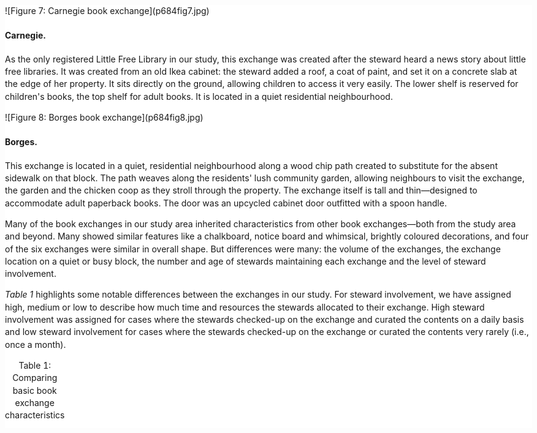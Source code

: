 <td style="text-align:center;">![Figure 7: Carnegie book exchange](p684fig7.jpg)</td>

<td>

#### Carnegie.

As the only registered Little Free Library in our study, this exchange was created after the steward heard a news story about little free libraries. It was created from an old Ikea cabinet: the steward added a roof, a coat of paint, and set it on a concrete slab at the edge of her property. It sits directly on the ground, allowing children to access it very easily. The lower shelf is reserved for children's books, the top shelf for adult books. It is located in a quiet residential neighbourhood.

</td>

</tr>

<tr>

<td style="text-align:center;">![Figure 8: Borges book exchange](p684fig8.jpg)</td>

<td>

#### Borges.

This exchange is located in a quiet, residential neighbourhood along a wood chip path created to substitute for the absent sidewalk on that block. The path weaves along the residents' lush community garden, allowing neighbours to visit the exchange, the garden and the chicken coop as they stroll through the property. The exchange itself is tall and thin—designed to accommodate adult paperback books. The door was an upcycled cabinet door outfitted with a spoon handle.

</td>

</tr>

</tbody>

</table>

Many of the book exchanges in our study area inherited characteristics from other book exchanges—both from the study area and beyond. Many showed similar features like a chalkboard, notice board and whimsical, brightly coloured decorations, and four of the six exchanges were similar in overall shape. But differences were many: the volume of the exchanges, the exchange location on a quiet or busy block, the number and age of stewards maintaining each exchange and the level of steward involvement.

_Table 1_ highlights some notable differences between the exchanges in our study. For steward involvement, we have assigned high, medium or low to describe how much time and resources the stewards allocated to their exchange. High steward involvement was assigned for cases where the stewards checked-up on the exchange and curated the contents on a daily basis and low steward involvement for cases where the stewards checked-up on the exchange or curated the contents very rarely (i.e., once a month).

<table class="center"><caption>  
Table 1: Comparing basic book exchange characteristics</caption>

<tbody>

<tr>

